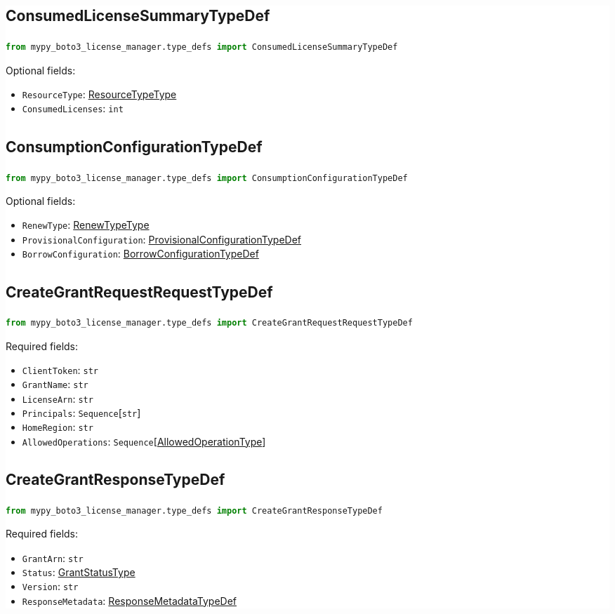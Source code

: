 ## ConsumedLicenseSummaryTypeDef

```python
from mypy_boto3_license_manager.type_defs import ConsumedLicenseSummaryTypeDef
```

Optional fields:

- `ResourceType`: [ResourceTypeType](./literals.md#resourcetypetype)
- `ConsumedLicenses`: `int`

## ConsumptionConfigurationTypeDef

```python
from mypy_boto3_license_manager.type_defs import ConsumptionConfigurationTypeDef
```

Optional fields:

- `RenewType`: [RenewTypeType](./literals.md#renewtypetype)
- `ProvisionalConfiguration`:
  [ProvisionalConfigurationTypeDef](./type_defs.md#provisionalconfigurationtypedef)
- `BorrowConfiguration`:
  [BorrowConfigurationTypeDef](./type_defs.md#borrowconfigurationtypedef)

## CreateGrantRequestRequestTypeDef

```python
from mypy_boto3_license_manager.type_defs import CreateGrantRequestRequestTypeDef
```

Required fields:

- `ClientToken`: `str`
- `GrantName`: `str`
- `LicenseArn`: `str`
- `Principals`: `Sequence`\[`str`\]
- `HomeRegion`: `str`
- `AllowedOperations`:
  `Sequence`\[[AllowedOperationType](./literals.md#allowedoperationtype)\]

## CreateGrantResponseTypeDef

```python
from mypy_boto3_license_manager.type_defs import CreateGrantResponseTypeDef
```

Required fields:

- `GrantArn`: `str`
- `Status`: [GrantStatusType](./literals.md#grantstatustype)
- `Version`: `str`
- `ResponseMetadata`:
  [ResponseMetadataTypeDef](./type_defs.md#responsemetadatatypedef)
